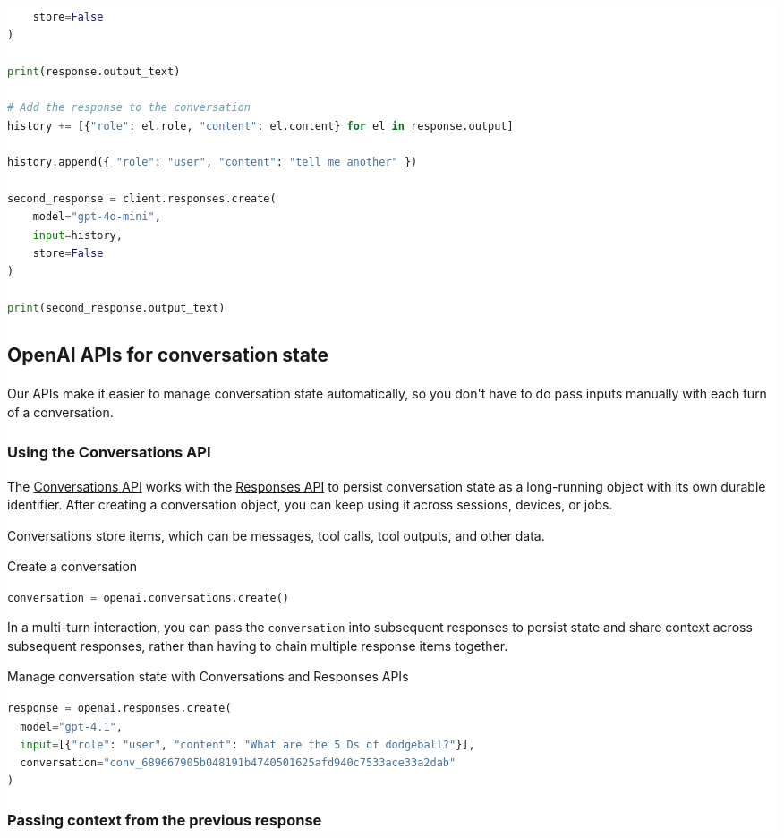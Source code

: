 ```python
    store=False
)

print(response.output_text)

# Add the response to the conversation
history += [{"role": el.role, "content": el.content} for el in response.output]

history.append({ "role": "user", "content": "tell me another" })

second_response = client.responses.create(
    model="gpt-4o-mini",
    input=history,
    store=False
)

print(second_response.output_text)
```

OpenAI APIs for conversation state
----------------------------------

Our APIs make it easier to manage conversation state automatically, so you don't have to do pass inputs manually with each turn of a conversation.

### Using the Conversations API

The [Conversations API](/docs/api-reference/conversations/create) works with the [Responses API](/docs/api-reference/responses/create) to persist conversation state as a long-running object with its own durable identifier. After creating a conversation object, you can keep using it across sessions, devices, or jobs.

Conversations store items, which can be messages, tool calls, tool outputs, and other data.

Create a conversation

```python
conversation = openai.conversations.create()
```

In a multi-turn interaction, you can pass the `conversation` into subsequent responses to persist state and share context across subsequent responses, rather than having to chain multiple response items together.

Manage conversation state with Conversations and Responses APIs

```python
response = openai.responses.create(
  model="gpt-4.1",
  input=[{"role": "user", "content": "What are the 5 Ds of dodgeball?"}],
  conversation="conv_689667905b048191b4740501625afd940c7533ace33a2dab"
)
```

### Passing context from the previous response
